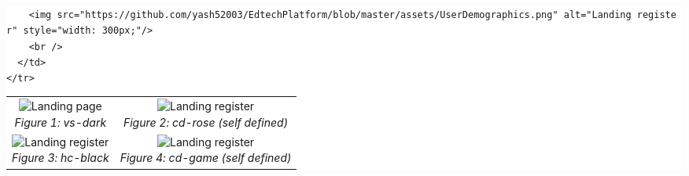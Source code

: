         <img src="https://github.com/yash52003/EdtechPlatform/blob/master/assets/UserDemographics.png" alt="Landing register" style="width: 300px;"/>
        <br />
      </td>
    </tr>
  </table>
</div>


<div align="center">
  <table>
    <tr>
      <td align="center">
        <img src="https://github.com/DeveHk/OJ-Project-MERN/blob/main/Assets/OJ/xl/theme/vs-dark.png?raw=true" alt="Landing page" style="width: 300px;"/>
        <br />
        <em>Figure 1: vs-dark</em>
      </td>
      <td align="center">
        <img src="https://github.com/DeveHk/OJ-Project-MERN/blob/main/Assets/OJ/xl/theme/rose.png?raw=true" alt="Landing register" style="width: 300px;"/>
        <br />
        <em>Figure 2: cd-rose (self defined)</em>
      </td>
    </tr>
        <tr>
     <td align="center">
        <img src="https://github.com/DeveHk/OJ-Project-MERN/blob/main/Assets/OJ/xl/theme/hc-black.png?raw=true" alt="Landing register" style="width: 300px;"/>
        <br />
        <em>Figure 3: hc-black</em>
      </td>
      <td align="center">
        <img src="https://github.com/DeveHk/OJ-Project-MERN/blob/main/Assets/OJ/xl/theme/game.png?raw=true" alt="Landing register" style="width: 300px;"/>
        <br />
        <em>Figure 4: cd-game (self defined)</em>
      </td>
    </tr>
  </table>
</div>
